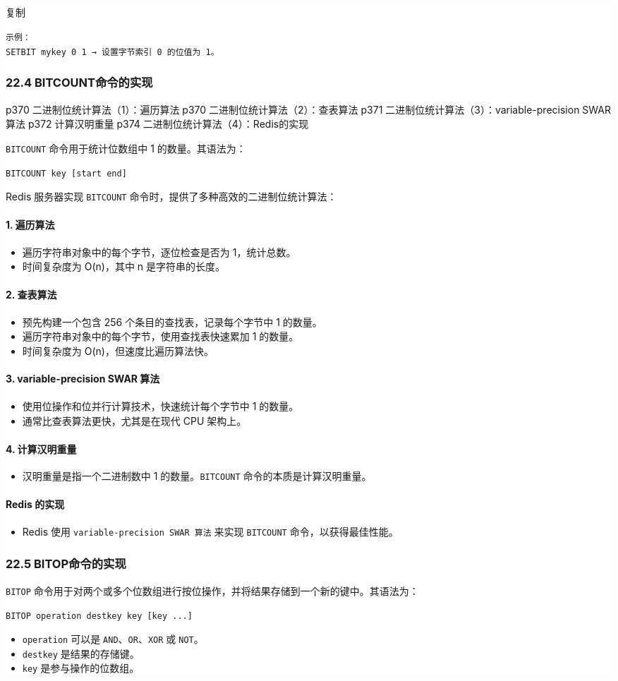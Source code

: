 复制

```
示例：
SETBIT mykey 0 1 → 设置字节索引 0 的位值为 1。
```

### 22.4 BITCOUNT命令的实现

p370 二进制位统计算法（1）：遍历算法
p370 二进制位统计算法（2）：查表算法
p371 二进制位统计算法（3）：variable-precision SWAR算法
p372 计算汉明重量
p374 二进制位统计算法（4）：Redis的实现

`BITCOUNT` 命令用于统计位数组中 1 的数量。其语法为：

```
BITCOUNT key [start end]
```

Redis 服务器实现 `BITCOUNT` 命令时，提供了多种高效的二进制位统计算法：

#### 1. **遍历算法**

- 遍历字符串对象中的每个字节，逐位检查是否为 1，统计总数。
- 时间复杂度为 O(n)，其中 n 是字符串的长度。

#### 2. **查表算法**

- 预先构建一个包含 256 个条目的查找表，记录每个字节中 1 的数量。
- 遍历字符串对象中的每个字节，使用查找表快速累加 1 的数量。
- 时间复杂度为 O(n)，但速度比遍历算法快。

#### 3. **variable-precision SWAR 算法**

- 使用位操作和位并行计算技术，快速统计每个字节中 1 的数量。
- 通常比查表算法更快，尤其是在现代 CPU 架构上。

#### 4. **计算汉明重量**

- 汉明重量是指一个二进制数中 1 的数量。`BITCOUNT` 命令的本质是计算汉明重量。

#### Redis 的实现

- Redis 使用 `variable-precision SWAR 算法` 来实现 `BITCOUNT` 命令，以获得最佳性能。

### 22.5 BITOP命令的实现

`BITOP` 命令用于对两个或多个位数组进行按位操作，并将结果存储到一个新的键中。其语法为：

```
BITOP operation destkey key [key ...]
```

- `operation` 可以是 `AND`、`OR`、`XOR` 或 `NOT`。
- `destkey` 是结果的存储键。
- `key` 是参与操作的位数组。
